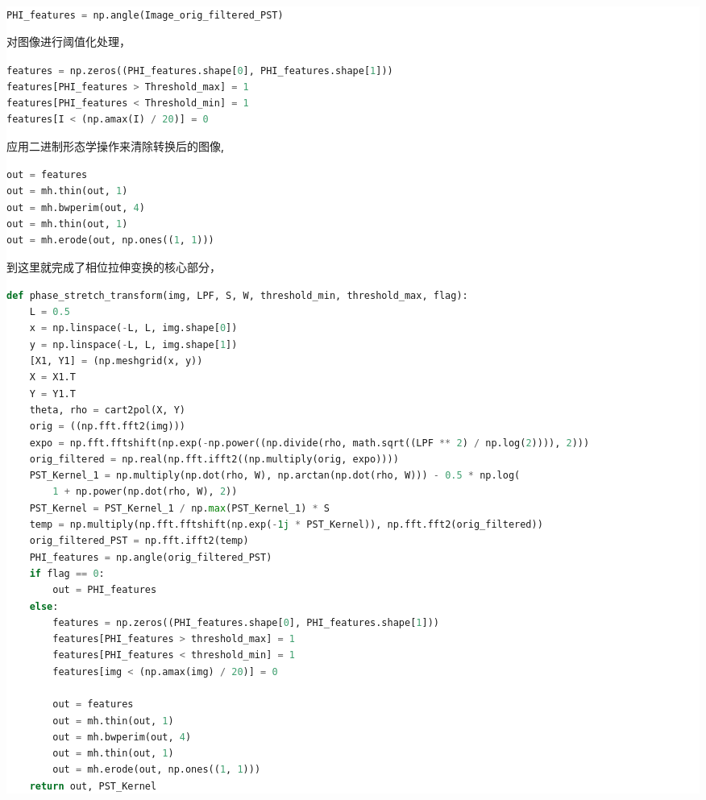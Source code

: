 ```python
PHI_features = np.angle(Image_orig_filtered_PST)
```

对图像进行阈值化处理，

```python
features = np.zeros((PHI_features.shape[0], PHI_features.shape[1]))
features[PHI_features > Threshold_max] = 1 
features[PHI_features < Threshold_min] = 1  
features[I < (np.amax(I) / 20)] = 0
```

应用二进制形态学操作来清除转换后的图像,

```python
out = features
out = mh.thin(out, 1)
out = mh.bwperim(out, 4)
out = mh.thin(out, 1)
out = mh.erode(out, np.ones((1, 1)))
```

到这里就完成了相位拉伸变换的核心部分，

```python
def phase_stretch_transform(img, LPF, S, W, threshold_min, threshold_max, flag):
    L = 0.5
    x = np.linspace(-L, L, img.shape[0])
    y = np.linspace(-L, L, img.shape[1])
    [X1, Y1] = (np.meshgrid(x, y))
    X = X1.T
    Y = Y1.T
    theta, rho = cart2pol(X, Y)
    orig = ((np.fft.fft2(img)))
    expo = np.fft.fftshift(np.exp(-np.power((np.divide(rho, math.sqrt((LPF ** 2) / np.log(2)))), 2)))
    orig_filtered = np.real(np.fft.ifft2((np.multiply(orig, expo))))
    PST_Kernel_1 = np.multiply(np.dot(rho, W), np.arctan(np.dot(rho, W))) - 0.5 * np.log(
        1 + np.power(np.dot(rho, W), 2))
    PST_Kernel = PST_Kernel_1 / np.max(PST_Kernel_1) * S
    temp = np.multiply(np.fft.fftshift(np.exp(-1j * PST_Kernel)), np.fft.fft2(orig_filtered))
    orig_filtered_PST = np.fft.ifft2(temp)
    PHI_features = np.angle(orig_filtered_PST)
    if flag == 0:
        out = PHI_features
    else:
        features = np.zeros((PHI_features.shape[0], PHI_features.shape[1]))
        features[PHI_features > threshold_max] = 1
        features[PHI_features < threshold_min] = 1
        features[img < (np.amax(img) / 20)] = 0

        out = features
        out = mh.thin(out, 1)
        out = mh.bwperim(out, 4)
        out = mh.thin(out, 1)
        out = mh.erode(out, np.ones((1, 1)))
    return out, PST_Kernel
```
